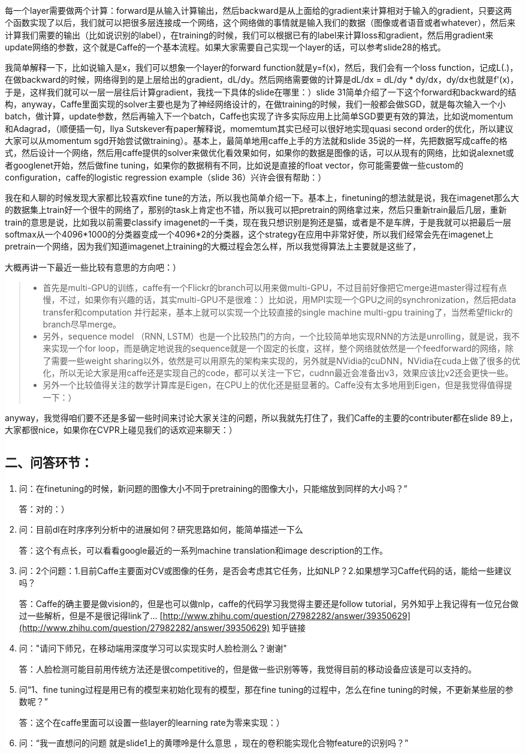 每一个layer需要做两个计算：forward是从输入计算输出，然后backward是从上面给的gradient来计算相对于输入的gradient，只要这两个函数实现了以后，我们就可以把很多层连接成一个网络，这个网络做的事情就是输入我们的数据（图像或者语音或者whatever），然后来计算我们需要的输出（比如说识别的label），在training的时候，我们可以根据已有的label来计算loss和gradient，然后用gradient来update网络的参数，这个就是Caffe的一个基本流程。如果大家需要自己实现一个layer的话，可以参考slide28的格式。

>
我简单解释一下，比如说输入是x，我们可以想象一个layer的forward function就是y=f(x)，然后，我们会有一个loss function，记成L(.)，在做backward的时候，网络得到的是上层给出的gradient，dL/dy。然后网络需要做的计算是dL/dx = dL/dy * dy/dx，dy/dx也就是f'(x)，于是，这样我们就可以一层一层往后计算gradient，我找一下具体的slide在哪里：）slide 31简单介绍了一下这个forward和backward的结构，anyway，Caffe里面实现的solver主要也是为了神经网络设计的，在做training的时候，我们一般都会做SGD，就是每次输入一个小batch，做计算，update参数，然后再输入下一个batch，Caffe也实现了许多实际应用上比简单SGD要更有效的算法，比如说momentum 和Adagrad，（顺便插一句，Ilya Sutskever有paper解释说，momemtum其实已经可以很好地实现quasi second order的优化，所以建议大家可以从momentum sgd开始尝试做training）。基本上，最简单地用caffe上手的方法就和slide 35说的一样，先把数据写成caffe的格式，然后设计一个网络，然后用caffe提供的solver来做优化看效果如何，如果你的数据是图像的话，可以从现有的网络，比如说alexnet或者googlenet开始，然后做fine tuning，如果你的数据稍有不同，比如说是直接的float vector，你可能需要做一些custom的configuration，caffe的logistic regression example（slide 36）兴许会很有帮助：）
> 
我在和人聊的时候发现大家都比较喜欢fine tune的方法，所以我也简单介绍一下。基本上，finetuning的想法就是说，我在imagenet那么大的数据集上train好一个很牛的网络了，那别的task上肯定也不错，所以我可以把pretrain的网络拿过来，然后只重新train最后几层，重新train的意思是说，比如我以前需要classify imagenet的一千类，现在我只想识别是狗还是猫，或者是不是车牌，于是我就可以把最后一层softmax从一个4096\*1000的分类器变成一个4096*2的分类器，这个strategy在应用中非常好使，所以我们经常会先在imagenet上pretrain一个网络，因为我们知道imagenet上training的大概过程会怎么样，所以我觉得算法上主要就是这些了，
>
大概再讲一下最近一些比较有意思的方向吧：）

> * 首先是multi-GPU的训练，caffe有一个Flickr的branch可以用来做multi-GPU，不过目前好像把它merge进master得过程有点慢，不过，如果你有兴趣的话，其实multi-GPU不是很难：）比如说，用MPI实现一个GPU之间的synchronization，然后把data transfer和computation 并行起来，基本上就可以实现一个比较直接的single machine multi-gpu training了，当然希望flickr的branch尽早merge。
> * 另外，sequence model （RNN, LSTM）也是一个比较热门的方向，一个比较简单地实现RNN的方法是unrolling，就是说，我不来实现一个for loop，而是确定地说我的sequence就是一个固定的长度，这样，整个网络就依然是一个feedforward的网络，除了需要一些weight sharing以外，依然是可以用原先的架构来实现的，另外就是NVidia的cuDNN，NVidia在cuda上做了很多的优化，所以无论大家是用caffe还是实现自己的code，都可以关注一下它，cudnn最近会准备出v3，效果应该比v2还会更快一些。
> * 另外一个比较值得关注的数学计算库是Eigen，在CPU上的优化还是挺显著的。Caffe没有太多地用到Eigen，但是我觉得值得提一下：）
>
anyway，我觉得咱们要不还是多留一些时间来讨论大家关注的问题，所以我就先打住了，我们Caffe的主要的contributer都在slide 89上，大家都很nice，如果你在CVPR上碰见我们的话欢迎来聊天：）

## 二、问答环节：
1. 问：在finetuning的时候，新问题的图像大小不同于pretraining的图像大小，只能缩放到同样的大小吗？” 
	
	答：对的：）
2. 问：目前dl在时序序列分析中的进展如何？研究思路如何，能简单描述一下么
	
	答：这个有点长，可以看看google最近的一系列machine translation和image description的工作。

3. 问：2个问题：1.目前Caffe主要面对CV或图像的任务，是否会考虑其它任务，比如NLP？2.如果想学习Caffe代码的话，能给一些建议吗？

	答：Caffe的确主要是做vision的，但是也可以做nlp，caffe的代码学习我觉得主要还是follow tutorial，另外知乎上我记得有一位兄台做过一些解析，但是不是很记得link了...
	[http://www.zhihu.com/question/27982282/answer/39350629](http://www.zhihu.com/question/27982282/answer/39350629) 知乎链接

4. 问："请问下师兄，在移动端用深度学习可以实现实时人脸检测么？谢谢" 

	答：人脸检测可能目前用传统方法还是很competitive的，但是做一些识别等等，我觉得目前的移动设备应该是可以支持的。

5. 问“1、fine tuning过程是用已有的模型来初始化现有的模型，那在fine tuning的过程中，怎么在fine tuning的时候，不更新某些层的参数呢？” 

	答：这个在caffe里面可以设置一些layer的learning rate为零来实现：）

6. 问：“我一直想问的问题 就是slide1上的黄嘌呤是什么意思 ，现在的卷积能实现化合物feature的识别吗？” 
